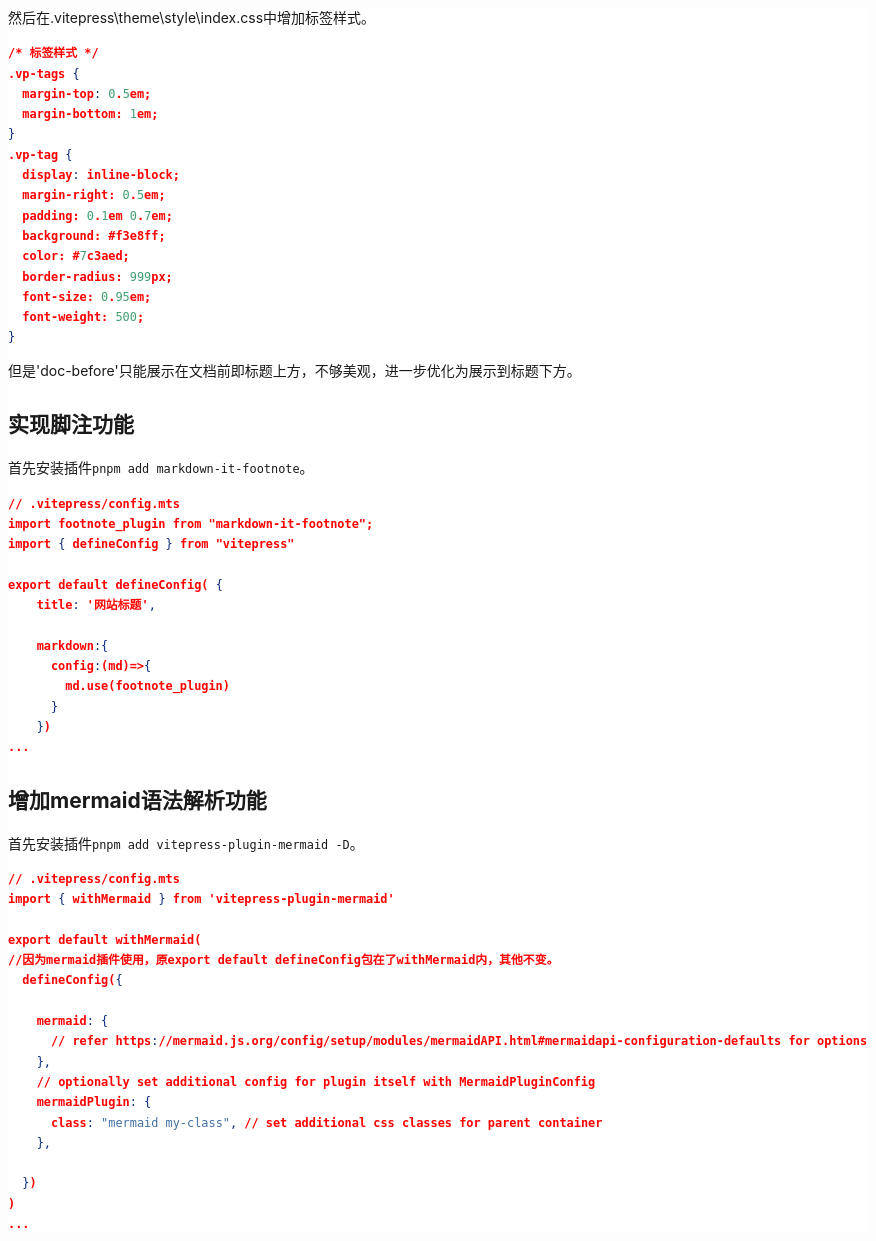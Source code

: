 然后在.vitepress\theme\style\index.css中增加标签样式。
```json
/* 标签样式 */
.vp-tags {
  margin-top: 0.5em;
  margin-bottom: 1em;
}
.vp-tag {
  display: inline-block;
  margin-right: 0.5em;
  padding: 0.1em 0.7em;
  background: #f3e8ff;
  color: #7c3aed;
  border-radius: 999px;
  font-size: 0.95em;
  font-weight: 500;
}
```

但是'doc-before'只能展示在文档前即标题上方，不够美观，进一步优化为展示到标题下方。

## 实现脚注功能

首先安装插件`pnpm add markdown-it-footnote`。
```json
// .vitepress/config.mts
import footnote_plugin from "markdown-it-footnote";
import { defineConfig } from "vitepress"

export default defineConfig( {
    title: '网站标题',

    markdown:{
      config:(md)=>{
        md.use(footnote_plugin)
      }
    })
...
```

## 增加mermaid语法解析功能
首先安装插件`pnpm add vitepress-plugin-mermaid -D`。
```json
// .vitepress/config.mts
import { withMermaid } from 'vitepress-plugin-mermaid'

export default withMermaid( 
//因为mermaid插件使用，原export default defineConfig包在了withMermaid内，其他不变。
  defineConfig({

    mermaid: {
      // refer https://mermaid.js.org/config/setup/modules/mermaidAPI.html#mermaidapi-configuration-defaults for options
    },
    // optionally set additional config for plugin itself with MermaidPluginConfig
    mermaidPlugin: {
      class: "mermaid my-class", // set additional css classes for parent container 
    },

  })
)
...
```